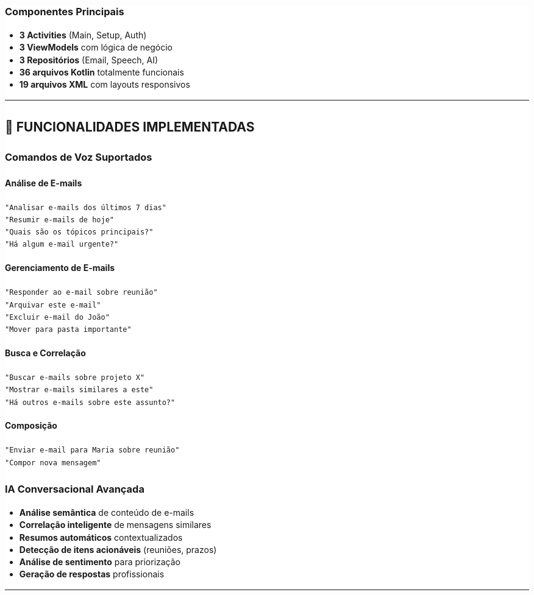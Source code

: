 ### **Componentes Principais**
- **3 Activities** (Main, Setup, Auth)
- **3 ViewModels** com lógica de negócio
- **3 Repositórios** (Email, Speech, AI)
- **36 arquivos Kotlin** totalmente funcionais
- **19 arquivos XML** com layouts responsivos

---

## 🎤 FUNCIONALIDADES IMPLEMENTADAS

### **Comandos de Voz Suportados**

#### **Análise de E-mails**
```
"Analisar e-mails dos últimos 7 dias"
"Resumir e-mails de hoje"
"Quais são os tópicos principais?"
"Há algum e-mail urgente?"
```

#### **Gerenciamento de E-mails**
```
"Responder ao e-mail sobre reunião"
"Arquivar este e-mail"
"Excluir e-mail do João"
"Mover para pasta importante"
```

#### **Busca e Correlação**
```
"Buscar e-mails sobre projeto X"
"Mostrar e-mails similares a este"
"Há outros e-mails sobre este assunto?"
```

#### **Composição**
```
"Enviar e-mail para Maria sobre reunião"
"Compor nova mensagem"
```

### **IA Conversacional Avançada**
- **Análise semântica** de conteúdo de e-mails
- **Correlação inteligente** de mensagens similares
- **Resumos automáticos** contextualizados
- **Detecção de itens acionáveis** (reuniões, prazos)
- **Análise de sentimento** para priorização
- **Geração de respostas** profissionais

---

